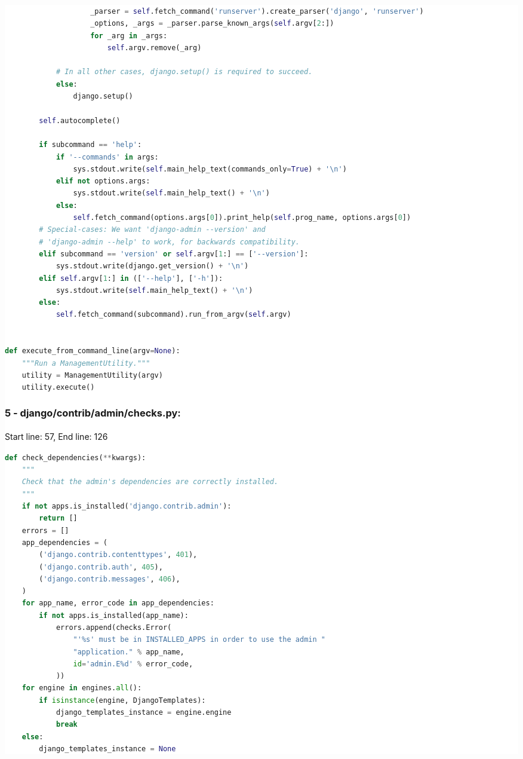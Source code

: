 ```python
                    _parser = self.fetch_command('runserver').create_parser('django', 'runserver')
                    _options, _args = _parser.parse_known_args(self.argv[2:])
                    for _arg in _args:
                        self.argv.remove(_arg)

            # In all other cases, django.setup() is required to succeed.
            else:
                django.setup()

        self.autocomplete()

        if subcommand == 'help':
            if '--commands' in args:
                sys.stdout.write(self.main_help_text(commands_only=True) + '\n')
            elif not options.args:
                sys.stdout.write(self.main_help_text() + '\n')
            else:
                self.fetch_command(options.args[0]).print_help(self.prog_name, options.args[0])
        # Special-cases: We want 'django-admin --version' and
        # 'django-admin --help' to work, for backwards compatibility.
        elif subcommand == 'version' or self.argv[1:] == ['--version']:
            sys.stdout.write(django.get_version() + '\n')
        elif self.argv[1:] in (['--help'], ['-h']):
            sys.stdout.write(self.main_help_text() + '\n')
        else:
            self.fetch_command(subcommand).run_from_argv(self.argv)


def execute_from_command_line(argv=None):
    """Run a ManagementUtility."""
    utility = ManagementUtility(argv)
    utility.execute()
```
### 5 - django/contrib/admin/checks.py:

Start line: 57, End line: 126

```python
def check_dependencies(**kwargs):
    """
    Check that the admin's dependencies are correctly installed.
    """
    if not apps.is_installed('django.contrib.admin'):
        return []
    errors = []
    app_dependencies = (
        ('django.contrib.contenttypes', 401),
        ('django.contrib.auth', 405),
        ('django.contrib.messages', 406),
    )
    for app_name, error_code in app_dependencies:
        if not apps.is_installed(app_name):
            errors.append(checks.Error(
                "'%s' must be in INSTALLED_APPS in order to use the admin "
                "application." % app_name,
                id='admin.E%d' % error_code,
            ))
    for engine in engines.all():
        if isinstance(engine, DjangoTemplates):
            django_templates_instance = engine.engine
            break
    else:
        django_templates_instance = None
```